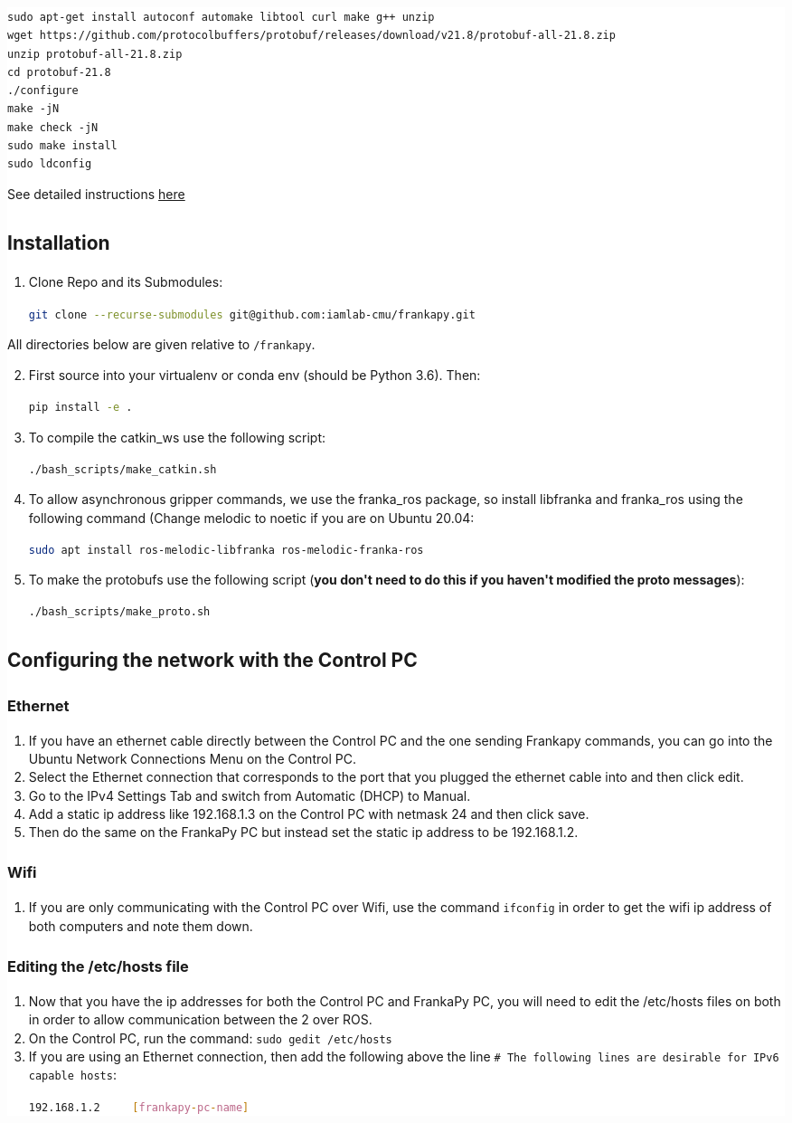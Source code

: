 ```shell
sudo apt-get install autoconf automake libtool curl make g++ unzip
wget https://github.com/protocolbuffers/protobuf/releases/download/v21.8/protobuf-all-21.8.zip
unzip protobuf-all-21.8.zip
cd protobuf-21.8
./configure
make -jN
make check -jN
sudo make install
sudo ldconfig
```
See detailed instructions [here](https://github.com/protocolbuffers/protobuf/blob/master/src/README.md)

## Installation

1. Clone Repo and its Submodules:

   ```bash
   git clone --recurse-submodules git@github.com:iamlab-cmu/frankapy.git   
   ```
All directories below are given relative to `/frankapy`.

2. First source into your virtualenv or conda env (should be Python 3.6). Then:
   ```bash
   pip install -e .
   ```
   
3. To compile the catkin_ws use the following script:
	```bash
   ./bash_scripts/make_catkin.sh
   ```

4. To allow asynchronous gripper commands, we use the franka\_ros package, so install libfranka and franka\_ros using the following command (Change melodic to noetic if you are on Ubuntu 20.04:
   ```bash
   sudo apt install ros-melodic-libfranka ros-melodic-franka-ros
   ```

5. To make the protobufs use the following script (**you don't need to do this if you haven't modified the proto messages**):
	```bash
   ./bash_scripts/make_proto.sh
   ```

## Configuring the network with the Control PC
### Ethernet
1. If you have an ethernet cable directly between the Control PC and the one sending Frankapy commands, you can go into the Ubuntu Network Connections Menu on the Control PC.
2. Select the Ethernet connection that corresponds to the port that you plugged the ethernet cable into and then click edit.
3. Go to the IPv4 Settings Tab and switch from Automatic (DHCP) to Manual.
4. Add a static ip address like 192.168.1.3 on the Control PC with netmask 24 and then click save.
5. Then do the same on the FrankaPy PC but instead set the static ip address to be 192.168.1.2.

### Wifi
1. If you are only communicating with the Control PC over Wifi, use the command `ifconfig` in order to get the wifi ip address of both computers and note them down.

### Editing the /etc/hosts file
1. Now that you have the ip addresses for both the Control PC and FrankaPy PC, you will need to edit the /etc/hosts files on both in order to allow communication between the 2 over ROS.
2. On the Control PC, run the command: `sudo gedit /etc/hosts`
3. If you are using an Ethernet connection, then add the following above the line `# The following lines are desirable for IPv6 capable hosts`:
   ```bash
   192.168.1.2     [frankapy-pc-name]
   ```